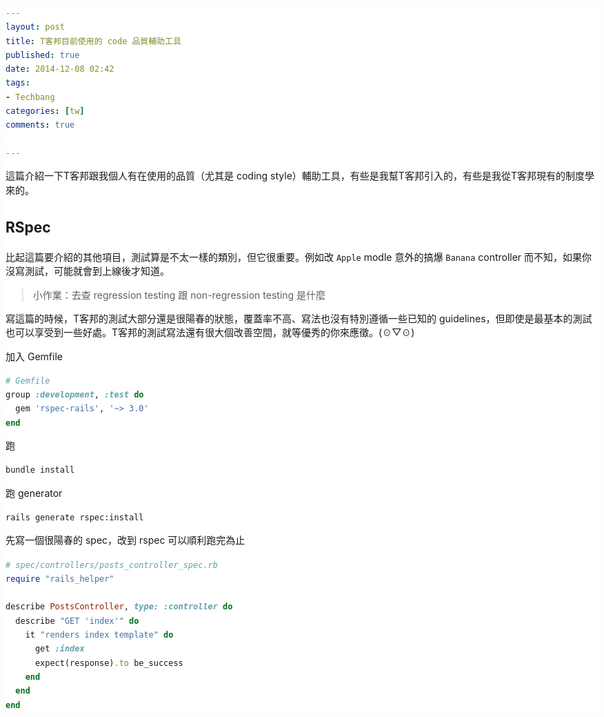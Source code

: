 ```yaml
---
layout: post
title: T客邦目前使用的 code 品質輔助工具
published: true
date: 2014-12-08 02:42
tags:
- Techbang
categories: [tw]
comments: true

---
```

這篇介紹一下T客邦跟我個人有在使用的品質（尤其是 coding style）輔助工具，有些是我幫T客邦引入的，有些是我從T客邦現有的制度學來的。

## RSpec

比起這篇要介紹的其他項目，測試算是不太一樣的類別，但它很重要。例如改 `Apple` modle 意外的搞爆 `Banana` controller 而不知，如果你沒寫測試，可能就會到上線後才知道。

> 小作業：去查 regression testing 跟 non-regression testing 是什麼

寫這篇的時候，T客邦的測試大部分還是很陽春的狀態，覆蓋率不高、寫法也沒有特別遵循一些已知的 guidelines，但即使是最基本的測試也可以享受到一些好處。T客邦的測試寫法還有很大個改善空間，就等優秀的你來應徵。(☉▽☉)

加入 Gemfile

``` ruby
# Gemfile
group :development, :test do
  gem 'rspec-rails', '~> 3.0'
end
```

跑

``` shell
bundle install
```

跑 generator

``` shell
rails generate rspec:install
```

先寫一個很陽春的 spec，改到 rspec 可以順利跑完為止

``` ruby
# spec/controllers/posts_controller_spec.rb
require "rails_helper"

describe PostsController, type: :controller do
  describe "GET 'index'" do
    it "renders index template" do
      get :index
      expect(response).to be_success
    end
  end
end
```
